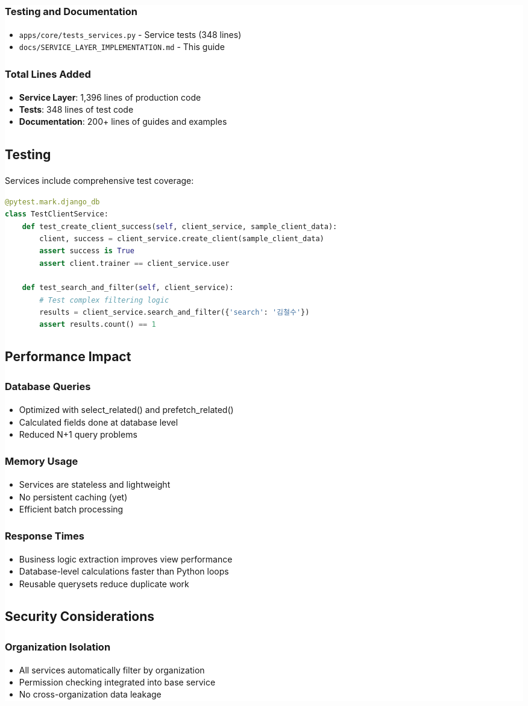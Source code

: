 ### Testing and Documentation
- `apps/core/tests_services.py` - Service tests (348 lines)
- `docs/SERVICE_LAYER_IMPLEMENTATION.md` - This guide

### Total Lines Added
- **Service Layer**: 1,396 lines of production code
- **Tests**: 348 lines of test code
- **Documentation**: 200+ lines of guides and examples

## Testing

Services include comprehensive test coverage:

```python
@pytest.mark.django_db
class TestClientService:
    def test_create_client_success(self, client_service, sample_client_data):
        client, success = client_service.create_client(sample_client_data)
        assert success is True
        assert client.trainer == client_service.user
    
    def test_search_and_filter(self, client_service):
        # Test complex filtering logic
        results = client_service.search_and_filter({'search': '김철수'})
        assert results.count() == 1
```

## Performance Impact

### Database Queries
- Optimized with select_related() and prefetch_related()
- Calculated fields done at database level
- Reduced N+1 query problems

### Memory Usage
- Services are stateless and lightweight
- No persistent caching (yet)
- Efficient batch processing

### Response Times
- Business logic extraction improves view performance
- Database-level calculations faster than Python loops
- Reusable querysets reduce duplicate work

## Security Considerations

### Organization Isolation
- All services automatically filter by organization
- Permission checking integrated into base service
- No cross-organization data leakage
